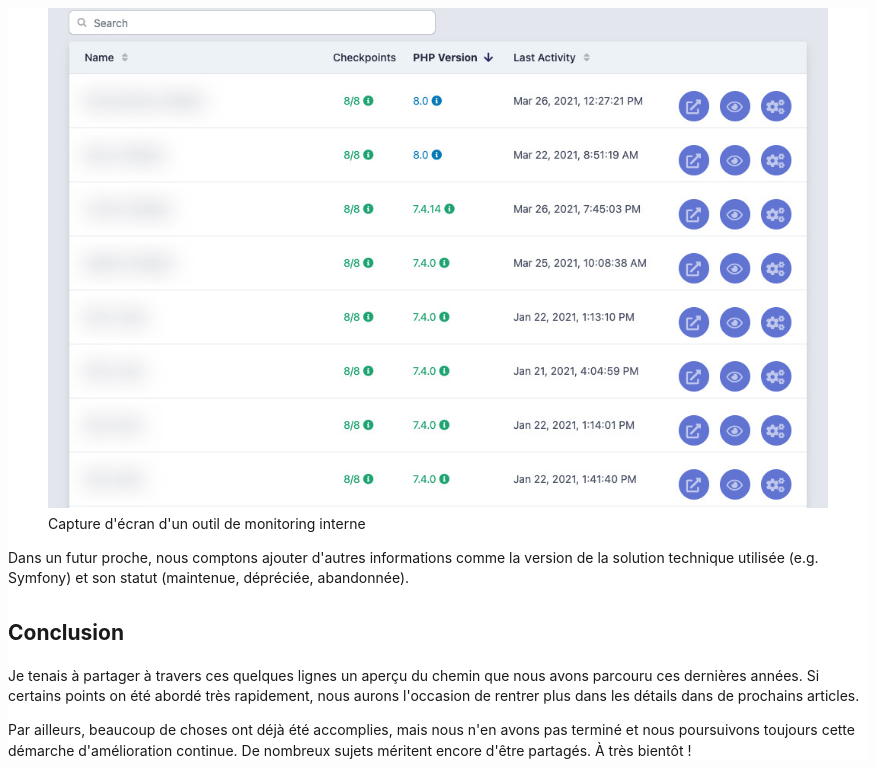 <figure>
  <img src="/assets/image/industrialisation/php_monitoring.jpg" alt="Monitoring des versions de PHP"/>
  <figcaption>Capture d'écran d'un outil de monitoring interne</figcaption>
</figure>

Dans un futur proche, nous comptons ajouter d'autres informations comme la version de la solution technique utilisée
(e.g. Symfony) et son statut (maintenue, dépréciée, abandonnée).

## Conclusion

Je tenais à partager à travers ces quelques lignes un aperçu du chemin que nous avons parcouru ces dernières années. Si
certains points on été abordé très rapidement, nous aurons l'occasion de rentrer plus dans les détails dans de prochains
articles.

Par ailleurs, beaucoup de choses ont déjà été accomplies, mais nous n'en avons pas terminé et nous poursuivons toujours
cette démarche d'amélioration continue. De nombreux sujets méritent encore d'être partagés. À très bientôt !


[essential_scrum]: https://innolution.com/essential-scrum/table-of-contents/chapter-11-development-team
[product_owner]: https://www.scrum.org/resources/what-is-a-product-owner
[priorization]: https://productschool.com/blog/product-management-2/prioritization-techniques-product-managers/
[eslint]: https://eslint.org/
[stylelint]: https://stylelint.io/
[npm_audit]: https://docs.npmjs.com/auditing-package-dependencies-for-security-vulnerabilities
[yarn_audit]: https://classic.yarnpkg.com/en/docs/cli/audit/
[phpcpd]: https://github.com/sebastianbergmann/phpcpd
[phpcsfixer]: https://github.com/FriendsOfPHP/PHP-CS-Fixer
[phpstan]: https://github.com/phpstan/phpstan
[psalm]: https://github.com/vimeo/psalm
[php_security_checker]: https://github.com/fabpot/local-php-security-checker
